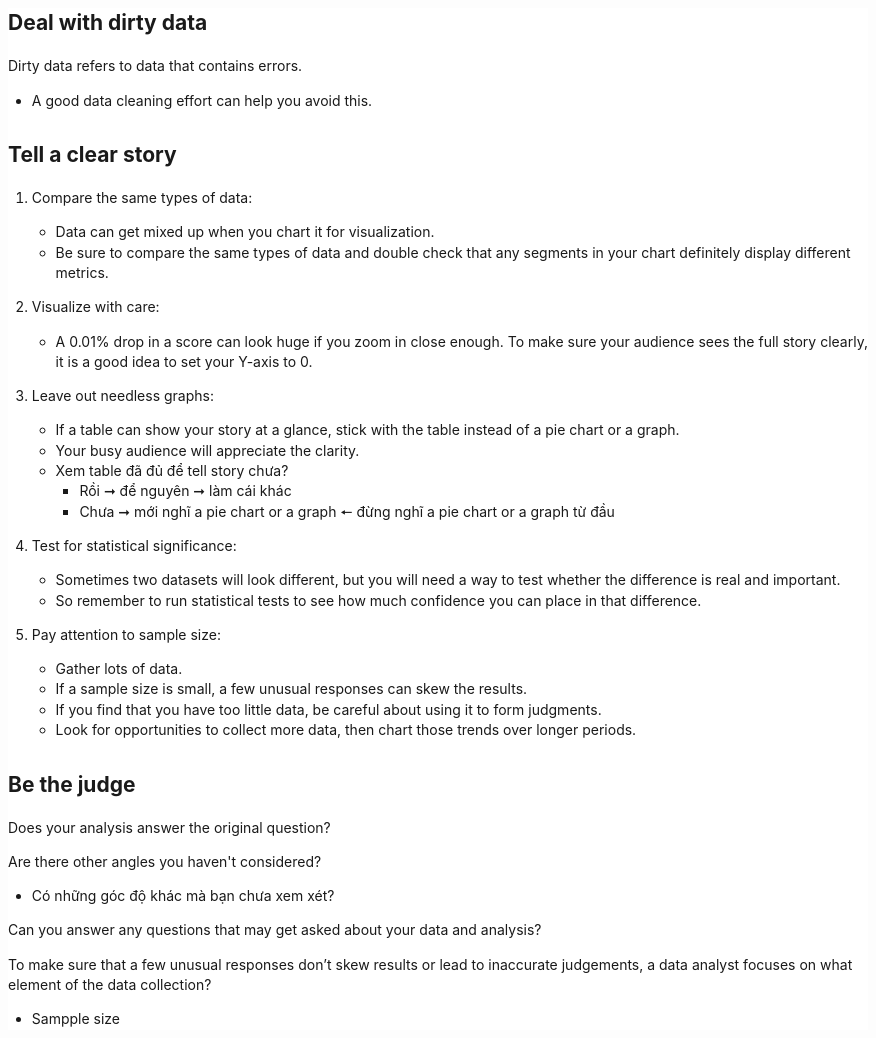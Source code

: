 ## Deal with dirty data

Dirty data refers to data that contains errors.
- A good data cleaning effort can help you avoid this.

## Tell a clear story

1. Compare the same types of data:
    - Data can get mixed up when you chart it for visualization. 
    - Be sure to compare the same types of data and double check that any segments in your chart definitely display different metrics. 

1. Visualize with care: 
    - A 0.01% drop in a score can look huge if you zoom in close enough. To make sure your audience sees the full story clearly, it is a good idea to set your Y-axis to 0.

1. Leave out needless graphs: 
    - If a table can show your story at a glance, stick with the table instead of a pie chart or a graph. 
    - Your busy audience will appreciate the clarity.
    - Xem table đã đủ để tell story chưa?
        - Rồi ➞ để nguyên ➞ làm cái khác
        - Chưa ➞ mới nghĩ a pie chart or a graph 🠔 đừng nghĩ a pie chart or a graph từ đầu

1. Test for statistical significance: 
    - Sometimes two datasets will look different, but you will need a way to test whether the difference is real and important. 
    - So remember to run statistical tests to see how much confidence you can place in that difference.

1. Pay attention to sample size: 
    - Gather lots of data. 
    - If a sample size is small, a few unusual responses can skew the results. 
    - If you find that you have too little data, be careful about using it to form judgments. 
    - Look for opportunities to collect more data, then chart those trends over longer periods.

## Be the judge

Does your analysis answer the original question?

Are there other angles you haven't considered?
- Có những góc độ khác mà bạn chưa xem xét?

Can you answer any questions that may get asked about your data and analysis?

To make sure that a few unusual responses don’t skew results or lead to inaccurate judgements, a data analyst focuses on what element of the data collection? 
- Sampple size
